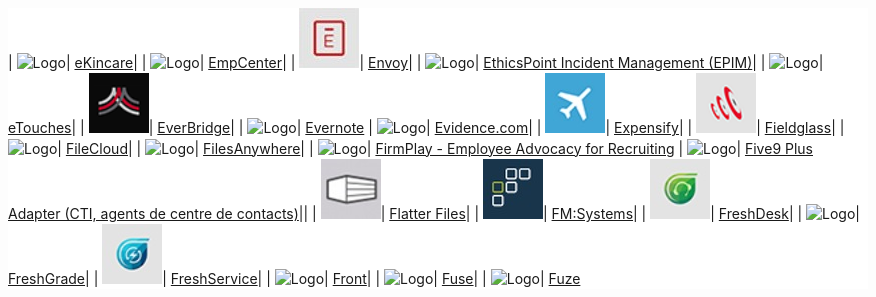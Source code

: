 | ![Logo](./media/active-directory-saas-tutorial-list/saasapp_ekincare.png)| [eKincare](active-directory-saas-ekincare-tutorial.md)|
| ![Logo](./media/active-directory-saas-tutorial-list/active-directory-saas-empcenter-tutorial.png)| [EmpCenter](active-directory-saas-empcenter-tutorial.md)|
| ![Logo](./media/active-directory-saas-tutorial-list/SaaSApp_Envoy.png)| [Envoy](active-directory-saas-envoy-tutorial.md)|
| ![Logo](./media/active-directory-saas-tutorial-list/active-directory-saas-ethicspoint-incident-management-tutorial.png)| [EthicsPoint Incident Management (EPIM)](active-directory-saas-ethicspoint-incident-management-tutorial.md)|
| ![Logo](./media/active-directory-saas-tutorial-list/active-directory-saas-etouches-tutorial.png)| [eTouches](active-directory-saas-etouches-tutorial.md)|
| ![Logo](./media/active-directory-saas-tutorial-list/SaaSApp_EverBridge.png)| [EverBridge](active-directory-saas-everbridge-tutorial.md)|
| ![Logo](./media/active-directory-saas-tutorial-list/SaaSApp_Evernote.png)| [Evernote](active-directory-saas-evernote-tutorial.md)
| ![Logo](./media/active-directory-saas-tutorial-list/active-directory-saas-evidence-tutorial.png)| [Evidence.com](active-directory-saas-evidence-tutorial.md)|
| ![Logo](./media/active-directory-saas-tutorial-list/SaaSApp_Expensify.png)| [Expensify](active-directory-saas-expensify-tutorial.md)|
| ![Logo](./media/active-directory-saas-tutorial-list/SaaSApp_Fieldglass.png)| [Fieldglass](active-directory-saas-fieldglass-tutorial.md)|
| ![Logo](./media/active-directory-saas-tutorial-list/active-directory-saas-filecloud-tutorial.png)| [FileCloud](active-directory-saas-filecloud-tutorial.md)|
| ![Logo](./media/active-directory-saas-tutorial-list/SaaSApp_FilesAnywhere.png)| [FilesAnywhere](active-directory-saas-filesanywhere-tutorial.md)|
| ![Logo](./media/active-directory-saas-tutorial-list/SaaSApp_FirmPlay.png)| [FirmPlay - Employee Advocacy for Recruiting](active-directory-saas-firmplay-tutorial.md)
| ![Logo](./media/active-directory-saas-tutorial-list/active-directory-saas-five9-tutorial.png)| [Five9 Plus Adapter (CTI, agents de centre de contacts)](active-directory-saas-five9-tutorial.md)||
| ![Logo](./media/active-directory-saas-tutorial-list/SaaSApp_FlatterFiles.png)| [Flatter Files](active-directory-saas-flatter-files-tutorial.md)|
| ![Logo](./media/active-directory-saas-tutorial-list/SaaSApp_FMSystems.png)| [FM:Systems](active-directory-saas-fm-systems-tutorial.md)|
| ![Logo](./media/active-directory-saas-tutorial-list/SaaSApp_Freshdesk.png)| [FreshDesk](active-directory-saas-freshdesk-tutorial.md)|
| ![Logo](./media/active-directory-saas-tutorial-list/active-directory-saas-freshgrade-tutorial.png)| [FreshGrade](active-directory-saas-freshgrade-tutorial.md)|
| ![Logo](./media/active-directory-saas-tutorial-list/SaaSApp_Freshservice.png)| [FreshService](active-directory-saas-freshservice-tutorial.md)|
| ![Logo](./media/active-directory-saas-tutorial-list/active-directory-saas-front-tutorial.png)| [Front](active-directory-saas-front-tutorial.md)|
| ![Logo](./media/active-directory-saas-tutorial-list/active-directory-saas-fuse-tutorial.png)| [Fuse](active-directory-saas-fuse-tutorial.md)|
| ![Logo](./media/active-directory-saas-tutorial-list/SaaSApp_Fuze.png)| [Fuze](active-directory-saas-fuze-tutorial.md)